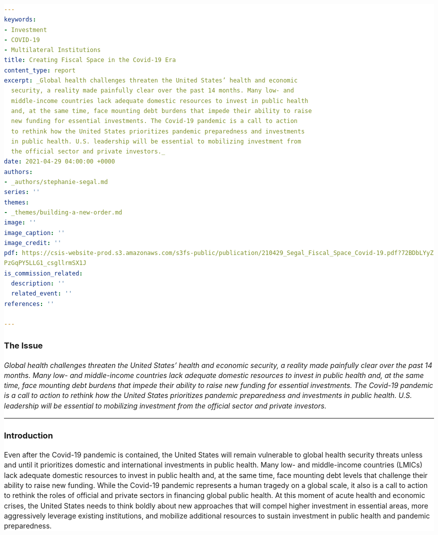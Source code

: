 ```yaml
---
keywords:
- Investment
- COVID-19
- Multilateral Institutions
title: Creating Fiscal Space in the Covid-19 Era
content_type: report
excerpt: _Global health challenges threaten the United States’ health and economic
  security, a reality made painfully clear over the past 14 months. Many low- and
  middle-income countries lack adequate domestic resources to invest in public health
  and, at the same time, face mounting debt burdens that impede their ability to raise
  new funding for essential investments. The Covid-19 pandemic is a call to action
  to rethink how the United States prioritizes pandemic preparedness and investments
  in public health. U.S. leadership will be essential to mobilizing investment from
  the official sector and private investors._
date: 2021-04-29 04:00:00 +0000
authors:
- _authors/stephanie-segal.md
series: ''
themes:
- _themes/building-a-new-order.md
image: ''
image_caption: ''
image_credit: ''
pdf: https://csis-website-prod.s3.amazonaws.com/s3fs-public/publication/210429_Segal_Fiscal_Space_Covid-19.pdf?72BDbLYyZPzGqPY5LLG1_csgllrmSX1J
is_commission_related:
  description: ''
  related_event: ''
references: ''

---
```

### **The Issue**

_Global health challenges threaten the United States’ health and economic security, a reality made painfully clear over the past 14 months. Many low- and middle-income countries lack adequate domestic resources to invest in public health and, at the same time, face mounting debt burdens that impede their ability to raise new funding for essential investments. The Covid-19 pandemic is a call to action to rethink how the United States prioritizes pandemic preparedness and investments in public health. U.S. leadership will be essential to mobilizing investment from the official sector and private investors._

***

### **Introduction**

Even after the Covid-19 pandemic is contained, the United States will remain vulnerable to global health security threats unless and until it prioritizes domestic and international investments in public health. Many low- and middle-income countries (LMICs) lack adequate domestic resources to invest in public health and, at the same time, face mounting debt levels that challenge their ability to raise new funding. While the Covid-19 pandemic represents a human tragedy on a global scale, it also is a call to action to rethink the roles of official and private sectors in financing global public health. At this moment of acute health and economic crises, the United States needs to think boldly about new approaches that will compel higher investment in essential areas, more aggressively leverage existing institutions, and mobilize additional resources to sustain investment in public health and pandemic preparedness.
